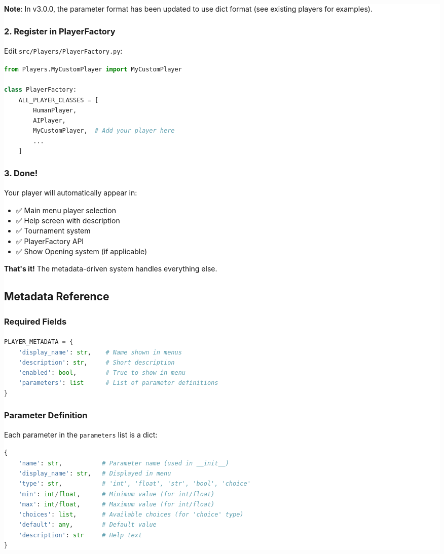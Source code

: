 **Note**: In v3.0.0, the parameter format has been updated to use dict format (see existing players for examples).

### 2. Register in PlayerFactory

Edit `src/Players/PlayerFactory.py`:

```python
from Players.MyCustomPlayer import MyCustomPlayer

class PlayerFactory:
    ALL_PLAYER_CLASSES = [
        HumanPlayer,
        AIPlayer,
        MyCustomPlayer,  # Add your player here
        ...
    ]
```

### 3. Done!

Your player will automatically appear in:
- ✅ Main menu player selection
- ✅ Help screen with description
- ✅ Tournament system
- ✅ PlayerFactory API
- ✅ Show Opening system (if applicable)

**That's it!** The metadata-driven system handles everything else.

## Metadata Reference

### Required Fields

```python
PLAYER_METADATA = {
    'display_name': str,    # Name shown in menus
    'description': str,     # Short description
    'enabled': bool,        # True to show in menu
    'parameters': list      # List of parameter definitions
}
```

### Parameter Definition

Each parameter in the `parameters` list is a dict:

```python
{
    'name': str,           # Parameter name (used in __init__)
    'display_name': str,   # Displayed in menu
    'type': str,           # 'int', 'float', 'str', 'bool', 'choice'
    'min': int/float,      # Minimum value (for int/float)
    'max': int/float,      # Maximum value (for int/float)
    'choices': list,       # Available choices (for 'choice' type)
    'default': any,        # Default value
    'description': str     # Help text
}
```
